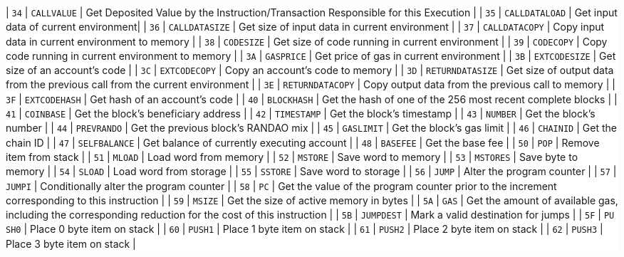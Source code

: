 | `34` | `CALLVALUE` | Get Deposited Value by the Instruction/Transaction Responsible for this Execution |
| `35` | `CALLDATALOAD` | Get input data of current environment|
| `36` | `CALLDATASIZE` | Get size of input data in current environment |
| `37` | `CALLDATACOPY` | Copy input data in current environment to memory |
| `38` | `CODESIZE` | Get size of code running in current environment |
| `39` | `CODECOPY` | Copy code running in current environment to memory |
| `3A` | `GASPRICE` | Get price of gas in current environment |
| `3B` | `EXTCODESIZE` | Get size of an account’s code |
| `3C` | `EXTCODECOPY` | Copy an account’s code to memory |
| `3D` | `RETURNDATASIZE` | Get size of output data from the previous call from the current environment |
| `3E` | `RETURNDATACOPY` | Copy output data from the previous call to memory |
| `3F` | `EXTCODEHASH` | Get hash of an account’s code |
| `40` | `BLOCKHASH` | Get the hash of one of the 256 most recent complete blocks |
| `41` | `COINBASE` | Get the block’s beneficiary address |
| `42` | `TIMESTAMP` | Get the block’s timestamp |
| `43` | `NUMBER` | Get the block’s number |
| `44` | `PREVRANDO` | Get the previous block’s RANDAO mix |
| `45` | `GASLIMIT` | Get the block’s gas limit |
| `46` | `CHAINID` | Get the chain ID |
| `47` | `SELFBALANCE` | Get balance of currently executing account |
| `48` | `BASEFEE` | Get the base fee |
| `50` | `POP` | Remove item from stack |
| `51` | `MLOAD` | Load word from memory |
| `52` | `MSTORE` | Save word to memory |
| `53` | `MSTORES` | Save byte to memory |
| `54` | `SLOAD` | Load word from storage |
| `55` | `SSTORE` | Save word to storage |
| `56` | `JUMP` | Alter the program counter |
| `57` | `JUMPI` | Conditionally alter the program counter |
| `58` | `PC` | Get the value of the program counter prior to the increment corresponding to this instruction |
| `59` | `MSIZE` | Get the size of active memory in bytes |
| `5A` | `GAS` | Get the amount of available gas, including the corresponding reduction for the cost of this instruction |
| `5B` | `JUMPDEST` | Mark a valid destination for jumps |
| `5F` | `PUSH0` | Place 0 byte item on stack |
| `60` | `PUSH1` | Place 1 byte item on stack |
| `61` | `PUSH2` | Place 2 byte item on stack |
| `62` | `PUSH3` | Place 3 byte item on stack |